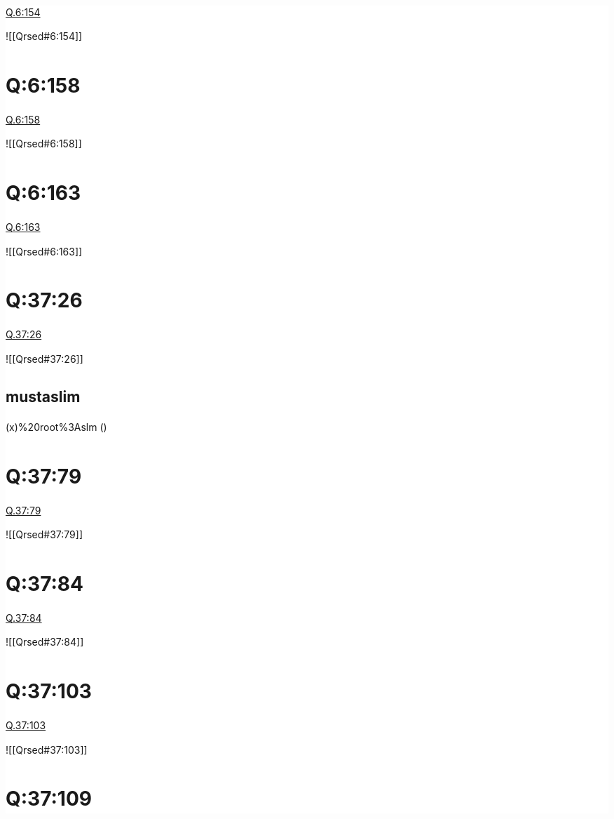 [Q.6:154](https://quran.com/6:154/tafsirs/ar-tafsir-al-tabari)

![[Qrsed#6:154]]

# Q:6:158

[Q.6:158](https://quran.com/6:158/tafsirs/ar-tafsir-al-tabari)

![[Qrsed#6:158]]

# Q:6:163

[Q.6:163](https://quran.com/6:163/tafsirs/ar-tafsir-al-tabari)

![[Qrsed#6:163]]

# Q:37:26

[Q.37:26](https://quran.com/37:26/tafsirs/ar-tafsir-al-tabari)

![[Qrsed#37:26]]

## mustaslim
(x)%20root%3Aslm ()

# Q:37:79

[Q.37:79](https://quran.com/37:79/tafsirs/ar-tafsir-al-tabari)

![[Qrsed#37:79]]

# Q:37:84

[Q.37:84](https://quran.com/37:84/tafsirs/ar-tafsir-al-tabari)

![[Qrsed#37:84]]

# Q:37:103

[Q.37:103](https://quran.com/37:103/tafsirs/ar-tafsir-al-tabari)

![[Qrsed#37:103]]

# Q:37:109
